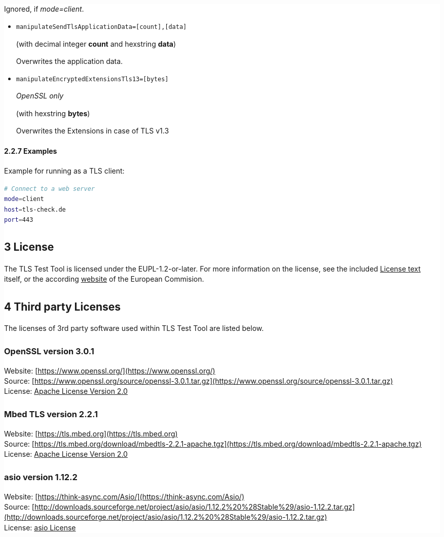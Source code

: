   Ignored, if *mode=client*.

* `manipulateSendTlsApplicationData=[count],[data]`

  (with decimal integer **count** and hexstring **data**)

  Overwrites the application data.

* `manipulateEncryptedExtensionsTls13=[bytes]`

  *OpenSSL only*

  (with hexstring **bytes**)

  Overwrites the Extensions in case of TLS v1.3

#### 2.2.7 Examples

Example for running as a TLS client:

```bash
# Connect to a web server
mode=client
host=tls-check.de
port=443
```


## 3 License

The TLS Test Tool is licensed under the EUPL-1.2-or-later.
For more information on the license, see the included [License text](LICENSE.md) itself, or the according [website](https://joinup.ec.europa.eu/collection/eupl/eupl-text-eupl-12) of the European Commision.


## 4 Third party Licenses

The licenses of 3rd party software used within TLS Test Tool are listed below.

### OpenSSL version 3.0.1

Website: [https://www.openssl.org/](https://www.openssl.org/)  
Source: [https://www.openssl.org/source/openssl-3.0.1.tar.gz](https://www.openssl.org/source/openssl-3.0.1.tar.gz)  
License: [Apache License Version 2.0](http://www.apache.org/licenses/LICENSE-2.0)

### Mbed TLS version 2.2.1

Website: [https://tls.mbed.org](https://tls.mbed.org)  
Source: [https://tls.mbed.org/download/mbedtls-2.2.1-apache.tgz](https://tls.mbed.org/download/mbedtls-2.2.1-apache.tgz)  
License: [Apache License Version 2.0](http://www.apache.org/licenses/LICENSE-2.0)

### asio version 1.12.2

Website: [https://think-async.com/Asio/](https://think-async.com/Asio/)  
Source: [http://downloads.sourceforge.net/project/asio/asio/1.12.2%20%28Stable%29/asio-1.12.2.tar.gz](http://downloads.sourceforge.net/project/asio/asio/1.12.2%20%28Stable%29/asio-1.12.2.tar.gz)  
License: [asio License](https://www.boost.org/LICENSE_1_0.txt)
